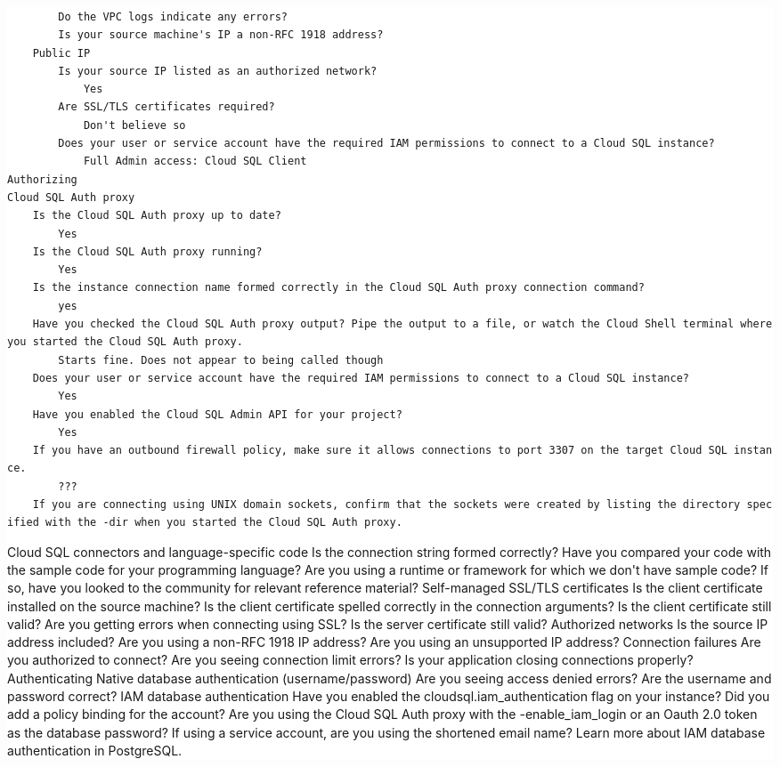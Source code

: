 			Do the VPC logs indicate any errors?
			Is your source machine's IP a non-RFC 1918 address?
		Public IP
			Is your source IP listed as an authorized network?
				Yes
			Are SSL/TLS certificates required?
				Don't believe so
			Does your user or service account have the required IAM permissions to connect to a Cloud SQL instance?
				Full Admin access: Cloud SQL Client
	Authorizing		
	Cloud SQL Auth proxy
		Is the Cloud SQL Auth proxy up to date?
			Yes
		Is the Cloud SQL Auth proxy running?
			Yes
		Is the instance connection name formed correctly in the Cloud SQL Auth proxy connection command?
			yes
		Have you checked the Cloud SQL Auth proxy output? Pipe the output to a file, or watch the Cloud Shell terminal where you started the Cloud SQL Auth proxy.
			Starts fine. Does not appear to being called though
		Does your user or service account have the required IAM permissions to connect to a Cloud SQL instance?
			Yes
		Have you enabled the Cloud SQL Admin API for your project?
			Yes
		If you have an outbound firewall policy, make sure it allows connections to port 3307 on the target Cloud SQL instance.
			???
		If you are connecting using UNIX domain sockets, confirm that the sockets were created by listing the directory specified with the -dir when you started the Cloud SQL Auth proxy.
Cloud SQL connectors and language-specific code
Is the connection string formed correctly?
Have you compared your code with the sample code for your programming language?
Are you using a runtime or framework for which we don't have sample code?
If so, have you looked to the community for relevant reference material?
Self-managed SSL/TLS certificates
Is the client certificate installed on the source machine?
Is the client certificate spelled correctly in the connection arguments?
Is the client certificate still valid?
Are you getting errors when connecting using SSL?
Is the server certificate still valid?
Authorized networks
Is the source IP address included?
Are you using a non-RFC 1918 IP address?
Are you using an unsupported IP address?
Connection failures
Are you authorized to connect?
Are you seeing connection limit errors?
Is your application closing connections properly?
Authenticating
Native database authentication (username/password)
Are you seeing access denied errors?
Are the username and password correct?
IAM database authentication
Have you enabled the cloudsql.iam_authentication flag on your instance?
Did you add a policy binding for the account?
Are you using the Cloud SQL Auth proxy with the -enable_iam_login or an Oauth 2.0 token as the database password?
If using a service account, are you using the shortened email name?
Learn more about IAM database authentication in PostgreSQL.
